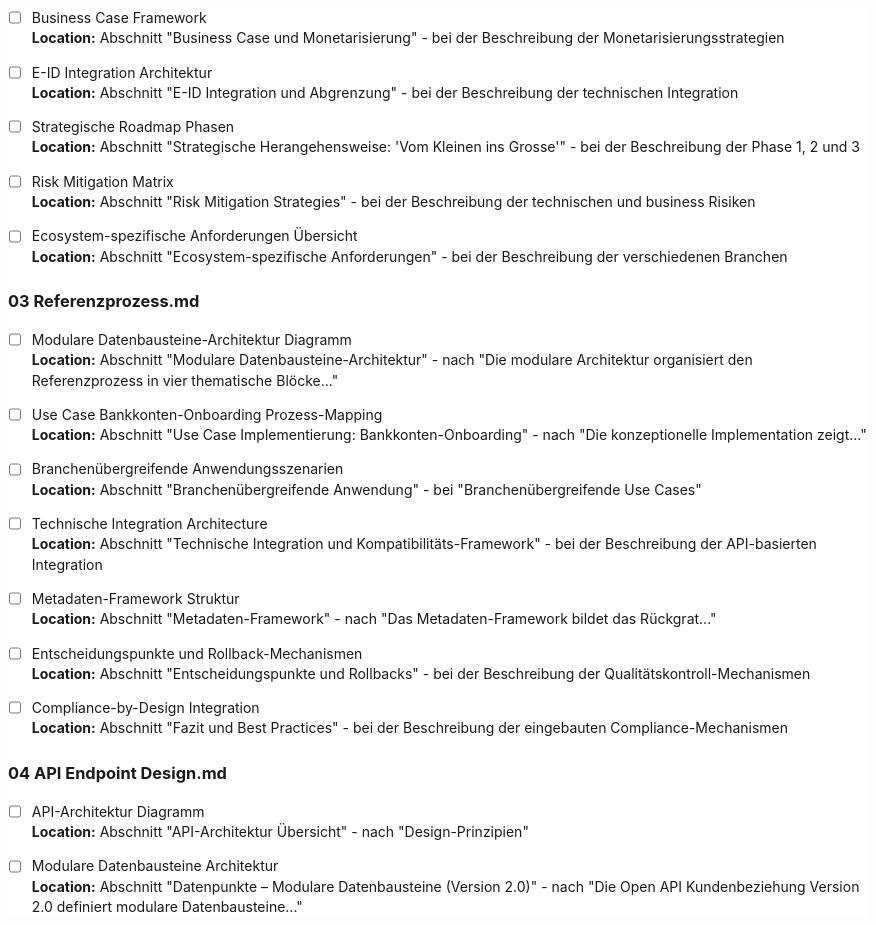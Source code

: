 - [ ] Business Case Framework  
  **Location:** Abschnitt "Business Case und Monetarisierung" - bei der Beschreibung der Monetarisierungsstrategien

- [ ] E-ID Integration Architektur  
  **Location:** Abschnitt "E-ID Integration und Abgrenzung" - bei der Beschreibung der technischen Integration

- [ ] Strategische Roadmap Phasen  
  **Location:** Abschnitt "Strategische Herangehensweise: 'Vom Kleinen ins Grosse'" - bei der Beschreibung der Phase 1, 2 und 3

- [ ] Risk Mitigation Matrix  
  **Location:** Abschnitt "Risk Mitigation Strategies" - bei der Beschreibung der technischen und business Risiken

- [ ] Ecosystem-spezifische Anforderungen Übersicht  
  **Location:** Abschnitt "Ecosystem-spezifische Anforderungen" - bei der Beschreibung der verschiedenen Branchen

### 03 Referenzprozess.md
- [ ] Modulare Datenbausteine-Architektur Diagramm  
  **Location:** Abschnitt "Modulare Datenbausteine-Architektur" - nach "Die modulare Architektur organisiert den Referenzprozess in vier thematische Blöcke..."

- [ ] Use Case Bankkonten-Onboarding Prozess-Mapping  
  **Location:** Abschnitt "Use Case Implementierung: Bankkonten-Onboarding" - nach "Die konzeptionelle Implementation zeigt..."

- [ ] Branchenübergreifende Anwendungsszenarien  
  **Location:** Abschnitt "Branchenübergreifende Anwendung" - bei "Branchenübergreifende Use Cases"

- [ ] Technische Integration Architecture  
  **Location:** Abschnitt "Technische Integration und Kompatibilitäts-Framework" - bei der Beschreibung der API-basierten Integration

- [ ] Metadaten-Framework Struktur  
  **Location:** Abschnitt "Metadaten-Framework" - nach "Das Metadaten-Framework bildet das Rückgrat..."

- [ ] Entscheidungspunkte und Rollback-Mechanismen  
  **Location:** Abschnitt "Entscheidungspunkte und Rollbacks" - bei der Beschreibung der Qualitätskontroll-Mechanismen

- [ ] Compliance-by-Design Integration  
  **Location:** Abschnitt "Fazit und Best Practices" - bei der Beschreibung der eingebauten Compliance-Mechanismen

### 04 API Endpoint Design.md
- [ ] API-Architektur Diagramm  
  **Location:** Abschnitt "API-Architektur Übersicht" - nach "Design-Prinzipien"

- [ ] Modulare Datenbausteine Architektur  
  **Location:** Abschnitt "Datenpunkte – Modulare Datenbausteine (Version 2.0)" - nach "Die Open API Kundenbeziehung Version 2.0 definiert modulare Datenbausteine..."
